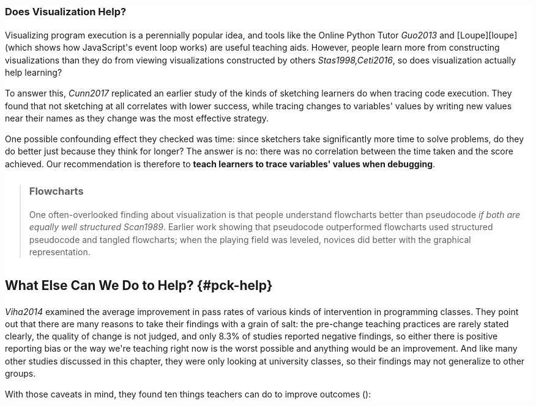 ### Does Visualization Help?

<span i="program visualization">Visualizing program execution</span> is a perennially popular idea,
and tools like the Online Python Tutor <cite>Guo2013</cite>
and [Loupe][loupe]
(which shows how JavaScript's event loop works)
are useful teaching aids.
However,
people learn more from constructing visualizations
than they do from viewing visualizations constructed by others <cite>Stas1998,Ceti2016</cite>,
so does visualization actually help learning?

To answer this,
<cite>Cunn2017</cite> replicated an earlier study of the kinds of sketching learners do when tracing code execution.
They found that not sketching at all correlates with lower success,
while tracing changes to variables' values by writing new values near their names as they change was the most effective strategy.

One possible confounding effect they checked was time:
since sketchers take significantly more time to solve problems,
do they do better just because they think for longer?
The answer is no:
there was no correlation between the time taken and the score achieved.
Our recommendation is therefore to **teach learners to trace variables' values when debugging**.

> ### Flowcharts
>
> One often-overlooked finding about visualization is that
> people understand <span i="flowcharts">flowcharts</span> better than pseudocode
> *if both are equally well structured* <cite>Scan1989</cite>.
> Earlier work showing that pseudocode outperformed flowcharts used structured pseudocode and tangled flowcharts;
> when the playing field was leveled,
> novices did better with the graphical representation.

## What Else Can We Do to Help? {#pck-help}

<cite>Viha2014</cite> examined the average improvement in pass rates of various kinds of intervention in programming classes.
They point out that there are many reasons to take their findings with a grain of salt:
the pre-change teaching practices are rarely stated clearly,
the quality of change is not judged,
and only 8.3% of studies reported negative findings,
so either there is positive reporting bias
or the way we're teaching right now is the worst possible and anything would be an improvement.
And like many other studies discussed in this chapter,
they were only looking at university classes,
so their findings may not generalize to other groups.

With those caveats in mind,
they found ten things teachers can do to improve outcomes (<a figure="f:pck-interventions"/>):

